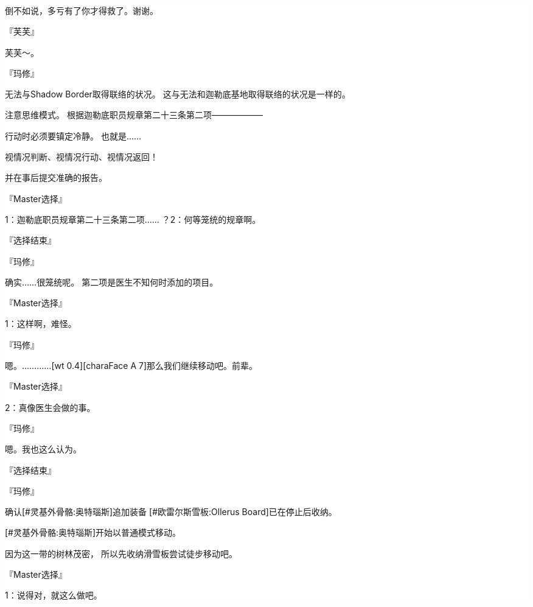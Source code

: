 倒不如说，多亏有了你才得救了。谢谢。

『芙芙』

芙芙～。

『玛修』

无法与Shadow Border取得联络的状况。
这与无法和迦勒底基地取得联络的状况是一样的。

注意思维模式。
根据迦勒底职员规章第二十三条第二项——————

行动时必须要镇定冷静。
也就是……

视情况判断、视情况行动、视情况返回！

并在事后提交准确的报告。

『Master选择』

1：迦勒底职员规章第二十三条第二项……
？2：何等笼统的规章啊。

『选择结束』

『玛修』

确实……很笼统呢。
第二项是医生不知何时添加的项目。

『Master选择』

1：这样啊，难怪。

『玛修』

嗯。…………[wt 0.4][charaFace A 7]那么我们继续移动吧。前辈。

『Master选择』

2：真像医生会做的事。

『玛修』

嗯。我也这么认为。

『选择结束』

『玛修』

确认[#灵基外骨骼:奥特瑙斯]追加装备
[#欧雷尔斯雪板:Ollerus Board]已在停止后收纳。

[#灵基外骨骼:奥特瑙斯]开始以普通模式移动。

因为这一带的树林茂密，
所以先收纳滑雪板尝试徒步移动吧。

『Master选择』

1：说得对，就这么做吧。
